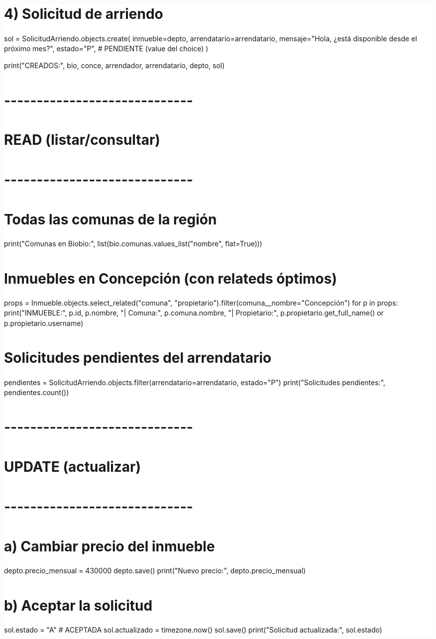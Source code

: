 # 4) Solicitud de arriendo
sol = SolicitudArriendo.objects.create(
    inmueble=depto,
    arrendatario=arrendatario,
    mensaje="Hola, ¿está disponible desde el próximo mes?",
    estado="P",  # PENDIENTE (value del choice)
)

print("CREADOS:", bio, conce, arrendador, arrendatario, depto, sol)

# -----------------------------
# READ (listar/consultar)
# -----------------------------
# Todas las comunas de la región
print("Comunas en Biobío:", list(bio.comunas.values_list("nombre", flat=True)))

# Inmuebles en Concepción (con relateds óptimos)
props = Inmueble.objects.select_related("comuna", "propietario").filter(comuna__nombre="Concepción")
for p in props:
    print("INMUEBLE:", p.id, p.nombre, "| Comuna:", p.comuna.nombre, "| Propietario:", p.propietario.get_full_name() or p.propietario.username)

# Solicitudes pendientes del arrendatario
pendientes = SolicitudArriendo.objects.filter(arrendatario=arrendatario, estado="P")
print("Solicitudes pendientes:", pendientes.count())

# -----------------------------
# UPDATE (actualizar)
# -----------------------------
# a) Cambiar precio del inmueble
depto.precio_mensual = 430000
depto.save()
print("Nuevo precio:", depto.precio_mensual)

# b) Aceptar la solicitud
sol.estado = "A"  # ACEPTADA
sol.actualizado = timezone.now()
sol.save()
print("Solicitud actualizada:", sol.estado)
